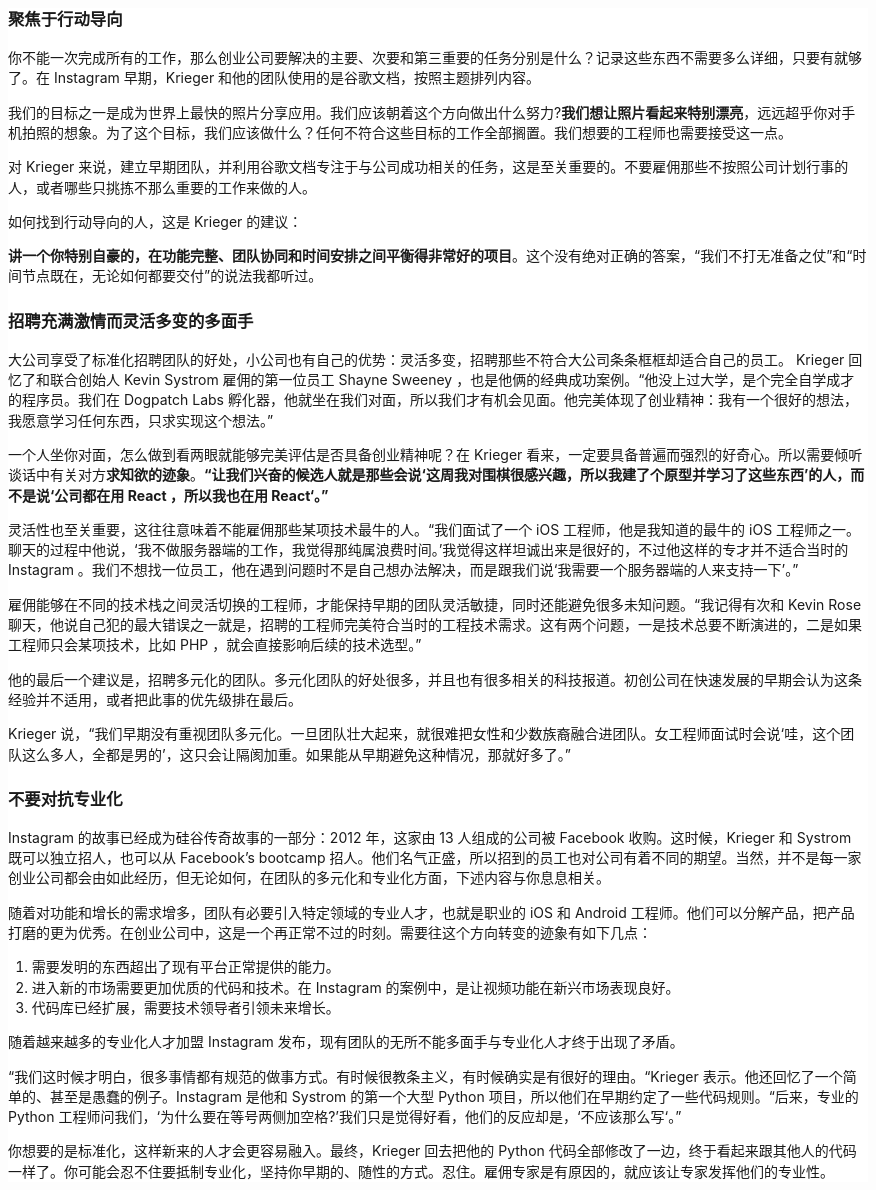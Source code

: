 

### 聚焦于行动导向

你不能一次完成所有的工作，那么创业公司要解决的主要、次要和第三重要的任务分别是什么？记录这些东西不需要多么详细，只要有就够了。在 Instagram 早期，Krieger 和他的团队使用的是谷歌文档，按照主题排列内容。

我们的目标之一是成为世界上最快的照片分享应用。我们应该朝着这个方向做出什么努力?**我们想让照片看起来特别漂亮**，远远超乎你对手机拍照的想象。为了这个目标，我们应该做什么？任何不符合这些目标的工作全部搁置。我们想要的工程师也需要接受这一点。

对 Krieger 来说，建立早期团队，并利用谷歌文档专注于与公司成功相关的任务，这是至关重要的。不要雇佣那些不按照公司计划行事的人，或者哪些只挑拣不那么重要的工作来做的人。

如何找到行动导向的人，这是 Krieger 的建议：

**讲一个你特别自豪的，在功能完整、团队协同和时间安排之间平衡得非常好的项目**。这个没有绝对正确的答案，“我们不打无准备之仗”和“时间节点既在，无论如何都要交付”的说法我都听过。



### 招聘充满激情而灵活多变的多面手

大公司享受了标准化招聘团队的好处，小公司也有自己的优势：灵活多变，招聘那些不符合大公司条条框框却适合自己的员工。 Krieger 回忆了和联合创始人 Kevin Systrom 雇佣的第一位员工 Shayne Sweeney ，也是他俩的经典成功案例。“他没上过大学，是个完全自学成才的程序员。我们在 Dogpatch Labs 孵化器，他就坐在我们对面，所以我们才有机会见面。他完美体现了创业精神：我有一个很好的想法，我愿意学习任何东西，只求实现这个想法。”

一个人坐你对面，怎么做到看两眼就能够完美评估是否具备创业精神呢？在 Krieger 看来，一定要具备普遍而强烈的好奇心。所以需要倾听谈话中有关对方**求知欲的迹象**。**“让我们兴奋的候选人就是那些会说‘这周我对围棋很感兴趣，所以我建了个原型并学习了这些东西’的人，而不是说‘公司都在用 React ，所以我也在用 React‘。”**

灵活性也至关重要，这往往意味着不能雇佣那些某项技术最牛的人。“我们面试了一个 iOS 工程师，他是我知道的最牛的 iOS 工程师之一。聊天的过程中他说，‘我不做服务器端的工作，我觉得那纯属浪费时间。’我觉得这样坦诚出来是很好的，不过他这样的专才并不适合当时的 Instagram 。我们不想找一位员工，他在遇到问题时不是自己想办法解决，而是跟我们说‘我需要一个服务器端的人来支持一下’。”

雇佣能够在不同的技术栈之间灵活切换的工程师，才能保持早期的团队灵活敏捷，同时还能避免很多未知问题。“我记得有次和 Kevin Rose 聊天，他说自己犯的最大错误之一就是，招聘的工程师完美符合当时的工程技术需求。这有两个问题，一是技术总要不断演进的，二是如果工程师只会某项技术，比如 PHP ，就会直接影响后续的技术选型。”



他的最后一个建议是，招聘多元化的团队。多元化团队的好处很多，并且也有很多相关的科技报道。初创公司在快速发展的早期会认为这条经验并不适用，或者把此事的优先级排在最后。

Krieger 说，“我们早期没有重视团队多元化。一旦团队壮大起来，就很难把女性和少数族裔融合进团队。女工程师面试时会说‘哇，这个团队这么多人，全都是男的’，这只会让隔阂加重。如果能从早期避免这种情况，那就好多了。”

### 不要对抗专业化

Instagram 的故事已经成为硅谷传奇故事的一部分：2012 年，这家由 13 人组成的公司被 Facebook 收购。这时候，Krieger 和 Systrom 既可以独立招人，也可以从 Facebook’s bootcamp 招人。他们名气正盛，所以招到的员工也对公司有着不同的期望。当然，并不是每一家创业公司都会由如此经历，但无论如何，在团队的多元化和专业化方面，下述内容与你息息相关。

随着对功能和增长的需求增多，团队有必要引入特定领域的专业人才，也就是职业的 iOS 和 Android 工程师。他们可以分解产品，把产品打磨的更为优秀。在创业公司中，这是一个再正常不过的时刻。需要往这个方向转变的迹象有如下几点：

1. 需要发明的东西超出了现有平台正常提供的能力。
2. 进入新的市场需要更加优质的代码和技术。在 Instagram 的案例中，是让视频功能在新兴市场表现良好。
3. 代码库已经扩展，需要技术领导者引领未来增长。

随着越来越多的专业化人才加盟 Instagram 发布，现有团队的无所不能多面手与专业化人才终于出现了矛盾。

“我们这时候才明白，很多事情都有规范的做事方式。有时候很教条主义，有时候确实是有很好的理由。“Krieger 表示。他还回忆了一个简单的、甚至是愚蠢的例子。Instagram 是他和 Systrom 的第一个大型 Python 项目，所以他们在早期约定了一些代码规则。“后来，专业的 Python 工程师问我们，‘为什么要在等号两侧加空格?’我们只是觉得好看，他们的反应却是，‘不应该那么写‘。”



你想要的是标准化，这样新来的人才会更容易融入。最终，Krieger 回去把他的 Python 代码全部修改了一边，终于看起来跟其他人的代码一样了。你可能会忍不住要抵制专业化，坚持你早期的、随性的方式。忍住。雇佣专家是有原因的，就应该让专家发挥他们的专业性。
